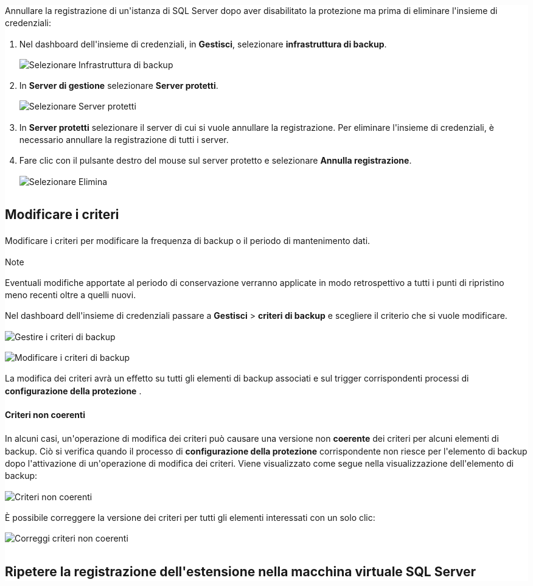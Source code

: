 Annullare la registrazione di un'istanza di SQL Server dopo aver disabilitato la protezione ma prima di eliminare l'insieme di credenziali:

1. Nel dashboard dell'insieme di credenziali, in **Gestisci**, selezionare **infrastruttura di backup**.  

   ![Selezionare Infrastruttura di backup](./media/backup-azure-sql-database/backup-infrastructure-button.png)

2. In **Server di gestione** selezionare **Server protetti**.

   ![Selezionare Server protetti](./media/backup-azure-sql-database/protected-servers.png)

3. In **Server protetti** selezionare il server di cui si vuole annullare la registrazione. Per eliminare l'insieme di credenziali, è necessario annullare la registrazione di tutti i server.

4. Fare clic con il pulsante destro del mouse sul server protetto e selezionare **Annulla registrazione**.

   ![Selezionare Elimina](./media/backup-azure-sql-database/delete-protected-server.jpg)


## <a name="modify-policy"></a>Modificare i criteri
Modificare i criteri per modificare la frequenza di backup o il periodo di mantenimento dati.

> [!NOTE]
> Eventuali modifiche apportate al periodo di conservazione verranno applicate in modo retrospettivo a tutti i punti di ripristino meno recenti oltre a quelli nuovi.

Nel dashboard dell'insieme di credenziali passare a **Gestisci** > **criteri di backup** e scegliere il criterio che si vuole modificare.

  ![Gestire i criteri di backup](./media/backup-azure-sql-database/modify-backup-policy.png)

  ![Modificare i criteri di backup](./media/backup-azure-sql-database/modify-backup-policy-impact.png)

La modifica dei criteri avrà un effetto su tutti gli elementi di backup associati e sul trigger corrispondenti processi di **configurazione della protezione** . 

#### <a name="inconsistent-policy"></a>Criteri non coerenti 

In alcuni casi, un'operazione di modifica dei criteri può causare una versione non **coerente** dei criteri per alcuni elementi di backup. Ciò si verifica quando il processo di **configurazione della protezione** corrispondente non riesce per l'elemento di backup dopo l'attivazione di un'operazione di modifica dei criteri. Viene visualizzato come segue nella visualizzazione dell'elemento di backup:
 
  ![Criteri non coerenti](./media/backup-azure-sql-database/inconsistent-policy.png)

È possibile correggere la versione dei criteri per tutti gli elementi interessati con un solo clic:

  ![Correggi criteri non coerenti](./media/backup-azure-sql-database/fix-inconsistent-policy.png)
 

## <a name="re-register-extension-on-the-sql-server-vm"></a>Ripetere la registrazione dell'estensione nella macchina virtuale SQL Server
